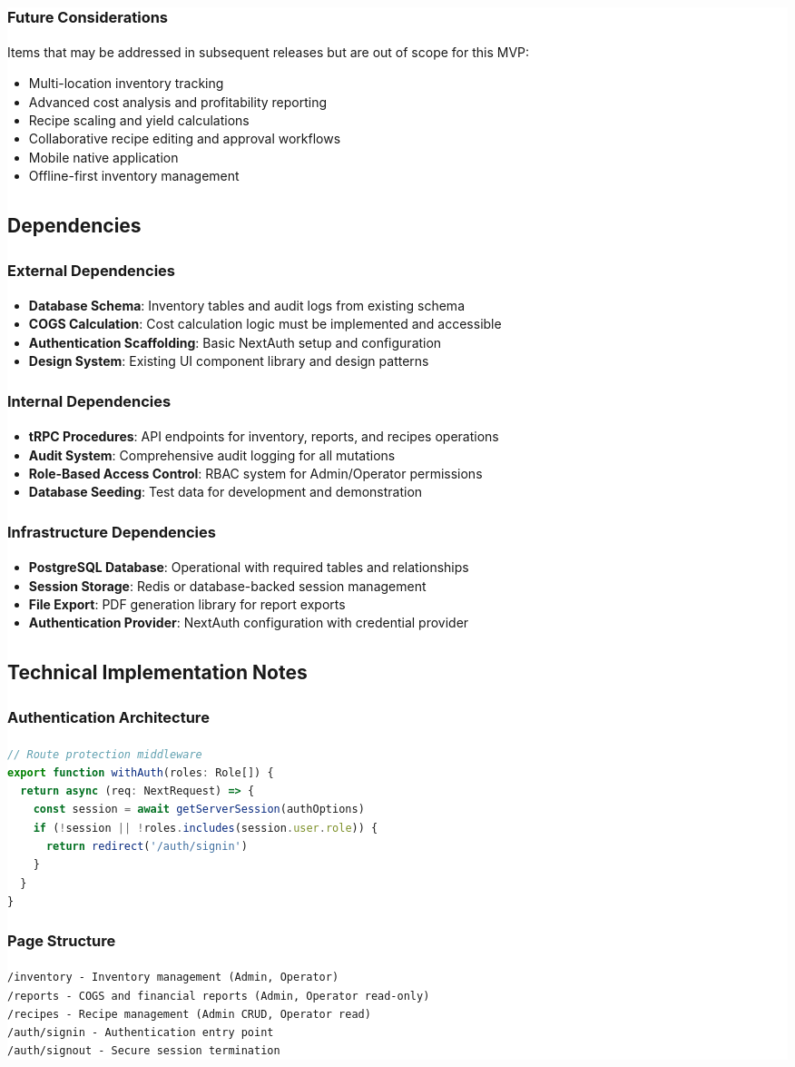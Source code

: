 ### Future Considerations
Items that may be addressed in subsequent releases but are out of scope for this MVP:
- Multi-location inventory tracking
- Advanced cost analysis and profitability reporting
- Recipe scaling and yield calculations
- Collaborative recipe editing and approval workflows
- Mobile native application
- Offline-first inventory management

## Dependencies

### External Dependencies
- **Database Schema**: Inventory tables and audit logs from existing schema
- **COGS Calculation**: Cost calculation logic must be implemented and accessible
- **Authentication Scaffolding**: Basic NextAuth setup and configuration
- **Design System**: Existing UI component library and design patterns

### Internal Dependencies
- **tRPC Procedures**: API endpoints for inventory, reports, and recipes operations
- **Audit System**: Comprehensive audit logging for all mutations
- **Role-Based Access Control**: RBAC system for Admin/Operator permissions
- **Database Seeding**: Test data for development and demonstration

### Infrastructure Dependencies
- **PostgreSQL Database**: Operational with required tables and relationships
- **Session Storage**: Redis or database-backed session management
- **File Export**: PDF generation library for report exports
- **Authentication Provider**: NextAuth configuration with credential provider

## Technical Implementation Notes

### Authentication Architecture
```typescript
// Route protection middleware
export function withAuth(roles: Role[]) {
  return async (req: NextRequest) => {
    const session = await getServerSession(authOptions)
    if (!session || !roles.includes(session.user.role)) {
      return redirect('/auth/signin')
    }
  }
}
```

### Page Structure
```
/inventory - Inventory management (Admin, Operator)
/reports - COGS and financial reports (Admin, Operator read-only)
/recipes - Recipe management (Admin CRUD, Operator read)
/auth/signin - Authentication entry point
/auth/signout - Secure session termination
```
